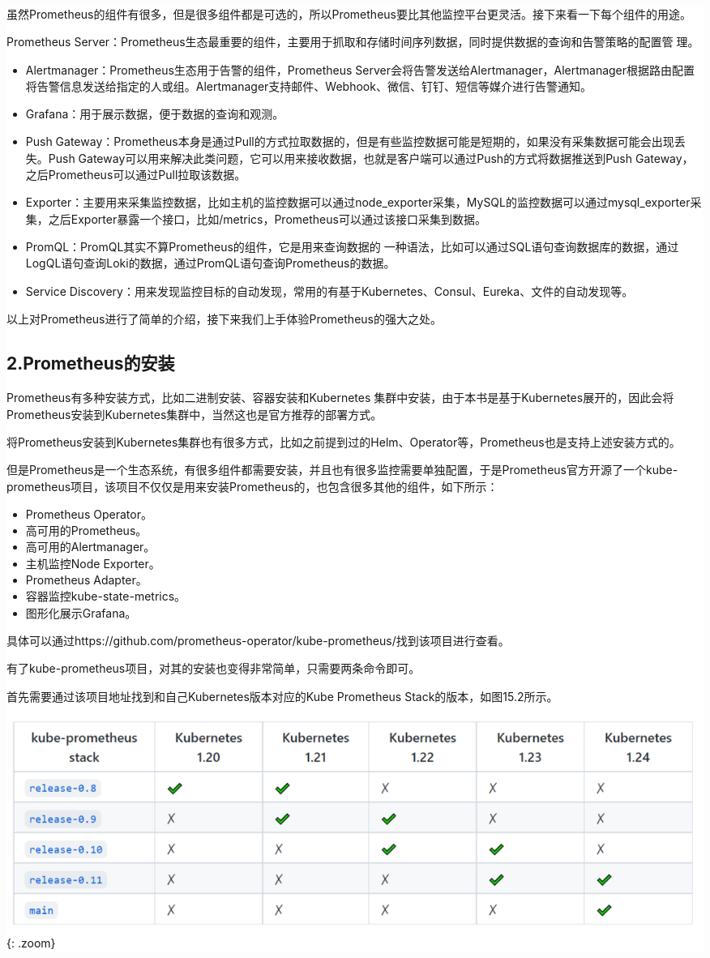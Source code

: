 虽然Prometheus的组件有很多，但是很多组件都是可选的，所以Prometheus要比其他监控平台更灵活。接下来看一下每个组件的用途。

Prometheus Server：Prometheus生态最重要的组件，主要用于抓取和存储时间序列数据，同时提供数据的查询和告警策略的配置管
理。

- Alertmanager：Prometheus生态用于告警的组件，Prometheus Server会将告警发送给Alertmanager，Alertmanager根据路由配置
  将告警信息发送给指定的人或组。Alertmanager支持邮件、Webhook、微信、钉钉、短信等媒介进行告警通知。

- Grafana：用于展示数据，便于数据的查询和观测。

- Push Gateway：Prometheus本身是通过Pull的方式拉取数据的，但是有些监控数据可能是短期的，如果没有采集数据可能会出现丢
  失。Push Gateway可以用来解决此类问题，它可以用来接收数据，也就是客户端可以通过Push的方式将数据推送到Push Gateway，之后Prometheus可以通过Pull拉取该数据。

- Exporter：主要用来采集监控数据，比如主机的监控数据可以通过node_exporter采集，MySQL的监控数据可以通过mysql_exporter采集，之后Exporter暴露一个接口，比如/metrics，Prometheus可以通过该接口采集到数据。

- PromQL：PromQL其实不算Prometheus的组件，它是用来查询数据的
  一种语法，比如可以通过SQL语句查询数据库的数据，通过LogQL语句查询Loki的数据，通过PromQL语句查询Prometheus的数据。

- Service Discovery：用来发现监控目标的自动发现，常用的有基于Kubernetes、Consul、Eureka、文件的自动发现等。

以上对Prometheus进行了简单的介绍，接下来我们上手体验Prometheus的强大之处。

## 2.Prometheus的安装

Prometheus有多种安装方式，比如二进制安装、容器安装和Kubernetes
集群中安装，由于本书是基于Kubernetes展开的，因此会将Prometheus安装到Kubernetes集群中，当然这也是官方推荐的部署方式。

将Prometheus安装到Kubernetes集群也有很多方式，比如之前提到过的Helm、Operator等，Prometheus也是支持上述安装方式的。

但是Prometheus是一个生态系统，有很多组件都需要安装，并且也有很多监控需要单独配置，于是Prometheus官方开源了一个kube-prometheus项目，该项目不仅仅是用来安装Prometheus的，也包含很多其他的组件，如下所示：

- Prometheus Operator。
- 高可用的Prometheus。
- 高可用的Alertmanager。
- 主机监控Node Exporter。
- Prometheus Adapter。
- 容器监控kube-state-metrics。
- 图形化展示Grafana。

具体可以通过https://github.com/prometheus-operator/kube-prometheus/找到该项目进行查看。

有了kube-prometheus项目，对其的安装也变得非常简单，只需要两条命令即可。

首先需要通过该项目地址找到和自己Kubernetes版本对应的Kube Prometheus Stack的版本，如图15.2所示。

![](./assets/15-2-prometheus.png){: .zoom}
